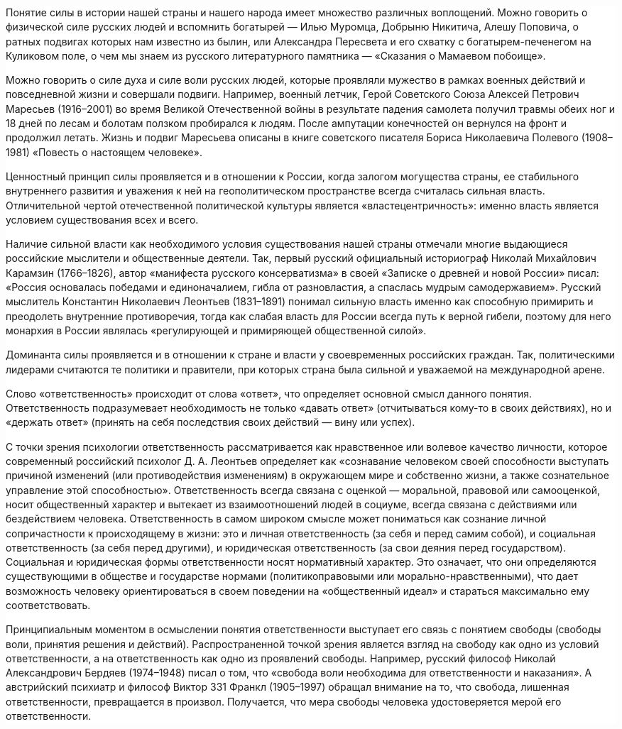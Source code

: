 Понятие силы в истории нашей страны и нашего народа имеет множество различных воплощений. Можно говорить о физической силе русских людей и вспомнить богатырей — Илью Муромца, Добрыню Никитича, Алешу Поповича, о ратных подвигах которых нам известно из былин, или Александра Пересвета и его схватку с богатырем-печенегом на Куликовом поле, о чем мы знаем из русского литературного памятника — «Сказания о Мамаевом побоище».

Можно говорить о силе духа и силе воли русских людей, которые проявляли мужество в рамках военных действий и повседневной жизни и совершали подвиги. Например, военный летчик, Герой Советского Союза Алексей Петрович Маресьев (1916–2001) во время Великой Отечественной войны в результате падения самолета получил травмы обеих ног и 18 дней по лесам и болотам ползком пробирался к людям. После ампутации конечностей он вернулся на фронт и продолжил летать. Жизнь и подвиг Маресьева описаны в книге советского писателя Бориса Николаевича Полевого (1908–1981) «Повесть о настоящем человеке».

Ценностный принцип силы проявляется и в отношении к России, когда залогом могущества страны, ее стабильного внутреннего развития и уважения к ней на геополитическом пространстве всегда считалась сильная власть. Отличительной чертой отечественной политической культуры является «властецентричность»: именно власть является условием существования всех и всего.

Наличие сильной власти как необходимого условия существования нашей страны отмечали многие выдающиеся российские мыслители и общественные деятели. Так, первый русский официальный историограф Николай Михайлович Карамзин (1766–1826), автор «манифеста русского консерватизма» в своей «Записке о древней и новой России» писал: «Россия основалась победами и единоначалием, гибла от разновластия, а спаслась мудрым самодержавием». Русский мыслитель Константин Николаевич Леонтьев (1831–1891) понимал сильную власть именно как способную примирить и преодолеть внутренние противоречия, тогда как слабая власть для России всегда путь к верной гибели, поэтому для него монархия в России являлась «регулирующей и примиряющей общественной силой».

Доминанта силы проявляется и в отношении к стране и власти у своевременных российских граждан. Так, политическими лидерами считаются те политики и правители, при которых страна была сильной и уважаемой на международной арене.

Слово «ответственность» происходит от слова «ответ», что определяет основной смысл данного понятия. Ответственность подразумевает необходимость не только «давать ответ» (отчитываться кому-то в своих действиях), но и «держать ответ» (принять на себя последствия своих действий — вину или успех).

С точки зрения психологии ответственность рассматривается как нравственное или волевое качество личности, которое современный российский психолог Д. А. Леонтьев определяет как «сознавание человеком своей способности выступать причиной изменений (или противодействия изменениям) в окружающем мире и собственно жизни, а также сознательное управление этой способностью». Ответственность всегда связана с оценкой — моральной, правовой или самооценкой, носит общественный характер и вытекает из взаимоотношений людей в социуме, всегда связана с действиями или бездействием человека. Ответственность в самом широком смысле может пониматься как сознание личной сопричастности к происходящему в жизни: это и личная ответственность (за себя и перед самим собой), и социальная ответственность (за себя перед другими), и юридическая ответственность (за свои деяния перед государством). Социальная и юридическая формы ответственности носят нормативный характер. Это означает, что они определяются существующими в обществе и государстве нормами (политикоправовыми или морально-нравственными), что дает возможность человеку ориентироваться в своем поведении на «общественный идеал» и стараться максимально ему соответствовать.

Принципиальным моментом в осмыслении понятия ответственности выступает его связь с понятием свободы (свободы воли, принятия решения и действий). Распространенной точкой зрения является взгляд на свободу как одно из условий ответственности, а на ответственность как одно из проявлений свободы. Например, русский философ Николай Александрович Бердяев (1974–1948) писал о том, что «свобода воли необходима для ответственности и наказания». А австрийский психиатр и философ Виктор 331 Франкл (1905–1997) обращал внимание на то, что свобода, лишенная ответственности, превращается в произвол. Получается, что мера свободы человека удостоверяется мерой его ответственности.

